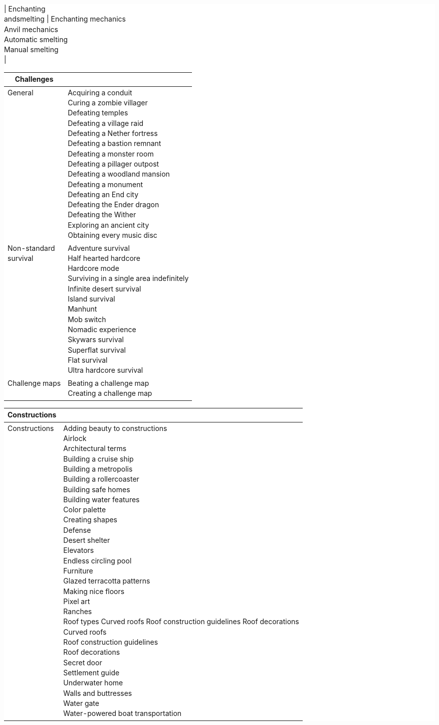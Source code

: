 | Enchanting<br/>andsmelting | Enchanting mechanics<br/>Anvil mechanics<br/>Automatic smelting<br/>Manual smelting<br/>                                                                                                                                                                                                                                                                                                                                                                                                                                                                                                                                                                                                                                                                                                                                                                                                                          |

| Challenges                |                                                                                                                                                                                                                                                                                                                                                                                                                                                 |
|---------------------------|-------------------------------------------------------------------------------------------------------------------------------------------------------------------------------------------------------------------------------------------------------------------------------------------------------------------------------------------------------------------------------------------------------------------------------------------------|
| General                   | Acquiring a conduit<br/>Curing a zombie villager<br/>Defeating temples<br/>Defeating a village raid<br/>Defeating a Nether fortress<br/>Defeating a bastion remnant<br/>Defeating a monster room<br/>Defeating a pillager outpost<br/>Defeating a woodland mansion<br/>Defeating a monument<br/>Defeating an End city<br/>Defeating the Ender dragon<br/>Defeating the Wither<br/>Exploring an ancient city<br/>Obtaining every music disc<br/> |
| Non-standard<br/>survival | Adventure survival<br/>Half hearted hardcore<br/>Hardcore mode<br/>Surviving in a single area indefinitely<br/>Infinite desert survival<br/>Island survival<br/>Manhunt<br/>Mob switch<br/>Nomadic experience<br/>Skywars survival<br/>Superflat survival<br/>Flat survival<br/>Ultra hardcore survival<br/>                                                                                                                                    |
| Challenge maps            | Beating a challenge map<br/>Creating a challenge map<br/>                                                                                                                                                                                                                                                                                                                                                                                       |

| Constructions |                                                                                                                                                                                                                                                                                                                                                                                                                                                                                                                                                                                                                                                                                                                  |
|---------------|------------------------------------------------------------------------------------------------------------------------------------------------------------------------------------------------------------------------------------------------------------------------------------------------------------------------------------------------------------------------------------------------------------------------------------------------------------------------------------------------------------------------------------------------------------------------------------------------------------------------------------------------------------------------------------------------------------------|
| Constructions | Adding beauty to constructions<br/>Airlock<br/>Architectural terms<br/>Building a cruise ship<br/>Building a metropolis<br/>Building a rollercoaster<br/>Building safe homes<br/>Building water features<br/>Color palette<br/>Creating shapes<br/>Defense<br/>Desert shelter<br/>Elevators<br/>Endless circling pool<br/>Furniture<br/>Glazed terracotta patterns<br/>Making nice floors<br/>Pixel art<br/>Ranches<br/>Roof types Curved roofs Roof construction guidelines Roof decorations<br/>Curved roofs<br/>Roof construction guidelines<br/>Roof decorations<br/>Secret door<br/>Settlement guide<br/>Underwater home<br/>Walls and buttresses<br/>Water gate<br/>Water-powered boat transportation<br/> |